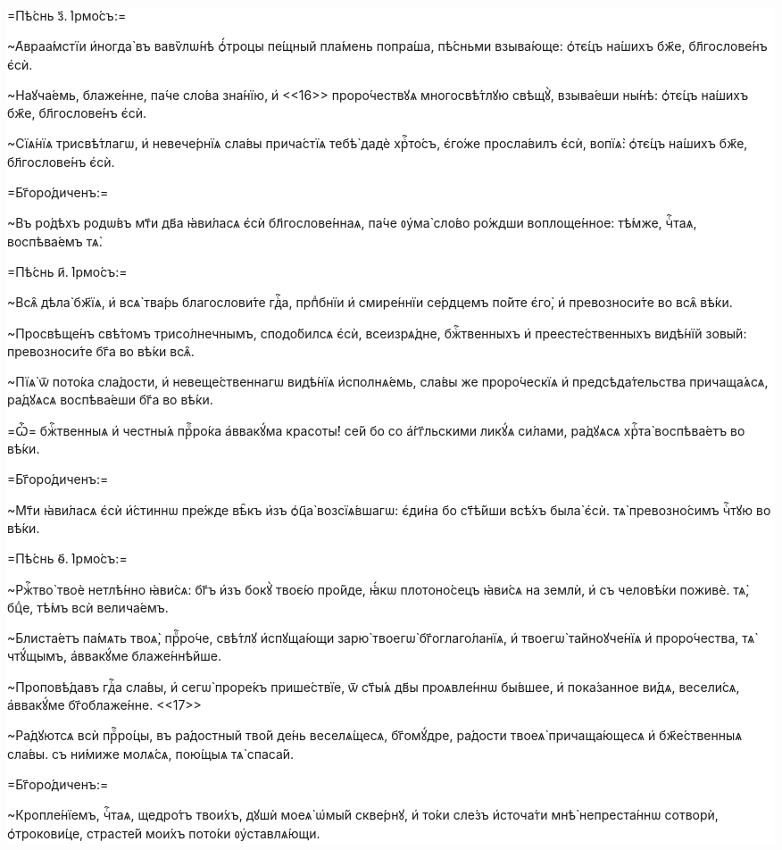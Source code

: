 =Пѣ́снь з҃. І҆рмо́съ:=

~А҆враа́мстїи и҆ногда̀ въ вавѷлѡ́нѣ ѻ҆́троцы пе́щный пла́мень попра́ша,
пѣ́сньми взыва́юще: ѻ҆тє́цъ на́шихъ бж҃е, бл҃гослове́нъ є҆сѝ.

~Наꙋча́емь, блаже́нне, па́че сло́ва зна́нїю, и҆ <<16>> проро́чествꙋѧ
многосвѣ́тлꙋю свѣщꙋ̀, взыва́еши ны́нѣ: ѻ҆тє́цъ на́шихъ бж҃е, бл҃гослове́нъ є҆сѝ.

~Сїѧ́нїѧ трисвѣ́тлагѡ, и҆ невече́рнїѧ сла́вы прича́стїѧ тебѣ̀ дадѐ хрⷭ҇то́съ,
є҆го́же просла́вилъ є҆сѝ, вопїѧ̀: ѻ҆тє́цъ на́шихъ бж҃е, бл҃гослове́нъ є҆сѝ.

=Бг҃оро́диченъ:=

~Въ ро́дѣхъ родѡ́въ мт҃и дв҃а ꙗ҆ви́ласѧ є҆сѝ бл҃гослове́ннаѧ, па́че ᲂу҆ма̀
сло́во ро́ждши воплоще́нное: тѣ́мже, чⷭ҇таѧ, воспѣва́емъ тѧ̀.

=Пѣ́снь и҃. І҆рмо́съ:=

~Всѧ̑ дѣла̀ бж҃їѧ, и҆ всѧ̀ тва́рь благослови́те гдⷭ҇а, прпⷣбнїи и҆ смире́ннїи
се́рдцемъ по́йте є҆го̀, и҆ превозноси́те во всѧ̑ вѣ́ки.

~Просвѣще́нъ свѣ́томъ трисо́лнечнымъ, сподо́билсѧ є҆сѝ, всеизрѧ́дне,
бжⷭ҇твенныхъ и҆ преесте́ственныхъ видѣ́нїй зовы́й: превозноси́те бг҃а во вѣ́ки
всѧ̑.

~Пїѧ̀ ѿ пото́ка сла́дости, и҆ невеще́ственнагѡ видѣ́нїѧ и҆сполнѧ́емь, сла́вы же
проро́ческїѧ и҆ предсѣда́тельства причаща́ѧсѧ, ра́дꙋѧсѧ воспѣва́еши бг҃а во
вѣ́ки.

=Ѽ= бжⷭ҇твенныѧ и҆ честны́ѧ прⷪ҇ро́ка а҆ввакꙋ́ма красоты̀! се́й бо со
а҆́гг҃льскими ликꙋ́ѧ си́лами, ра́дꙋѧсѧ хрⷭ҇та̀ воспѣва́етъ во вѣ́ки.

=Бг҃оро́диченъ:=

~Мт҃и ꙗ҆ви́ласѧ є҆сѝ и҆́стиннѡ пре́жде вѣ̑къ и҆зъ ѻ҆ц҃а̀ возсїѧ́вшагѡ: є҆ди́на
бо ст҃ѣ́йши всѣ́хъ была̀ є҆сѝ. тѧ̀ превозно́симъ чⷭ҇тꙋю во вѣ́ки.

=Пѣ́снь ѳ҃. І҆рмо́съ:=

~Ржⷭ҇тво̀ твоѐ нетлѣ́нно ꙗ҆ви́сѧ: бг҃ъ и҆зъ бокꙋ̀ твоє́ю про́йде, ꙗ҆́кѡ
плотоно́сецъ ꙗ҆ви́сѧ на землѝ, и҆ съ человѣ́ки поживѐ. тѧ̀, бцⷣе, тѣ́мъ всѝ
велича́емъ.

~Блиста́етъ па́мѧть твоѧ̀, прⷪ҇ро́че, свѣ́тлꙋ и҆спꙋща́ющи зарю̀ твоегѡ̀
бг҃оглаго́ланїѧ, и҆ твоегѡ̀ тайноꙋче́нїѧ и҆ проро́чества, тѧ̀ чтꙋ́щымъ,
а҆ввакꙋ́ме блаже́ннѣйше.

~Проповѣ́давъ гдⷭ҇а сла́вы, и҆ сегѡ̀ проре́къ прише́ствїе, ѿ ст҃ы́ѧ дв҃ы
проѧвле́ннѡ бы́вшее, и҆ пока́занное ви́дѧ, весели́сѧ, а҆ввакꙋ́ме бг҃облаже́нне.
<<17>>

~Ра́дꙋютсѧ всѝ прⷪ҇ро́цы, въ ра́достный тво́й де́нь веселѧ́щесѧ, бг҃омꙋ́дре,
ра́дости твоеѧ̀ причаща́ющесѧ и҆ бж҃е́ственныѧ сла́вы. съ ни́миже молѧ́сѧ,
пою́щыѧ тѧ̀ спаса́й.

=Бг҃оро́диченъ:=

~Кропле́нїемъ, чⷭ҇таѧ, щедро́тъ твои́хъ, дꙋшѝ моеѧ̀ ѡ҆мы́й скве́рнꙋ, и҆ то́ки
сле́зъ и҆сточа́ти мнѣ̀ непреста́ннѡ сотворѝ, ѻ҆трокови́це, страсте́й мои́хъ
пото́ки ᲂу҆ставлѧ́ющи.

